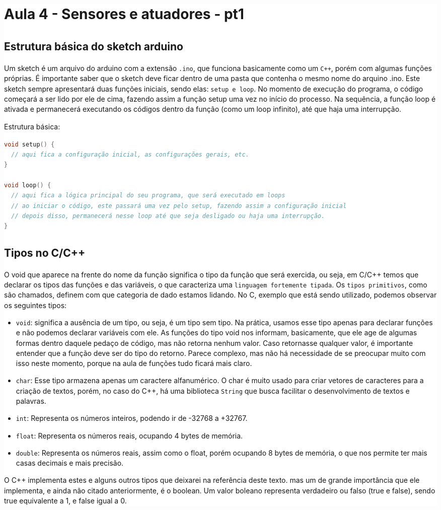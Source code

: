 # Aula 4 - Sensores e atuadores - pt1

## Estrutura básica do sketch arduino

Um sketch é um arquivo do arduino com a extensão `.ino`, que funciona basicamente como um `C++`, porém com algumas funções próprias. É importante saber que o sketch deve ficar dentro de uma pasta que contenha o mesmo nome do arquino .ino. Este sketch sempre apresentará duas funções iniciais, sendo elas: `setup e loop`. No momento de execução do programa, o código começará a ser lido por ele de cima, fazendo assim a função setup uma vez no início do processo. Na sequência, a função loop é ativada e permanecerá executando os códigos dentro da função (como um loop infinito), até que haja uma interrupção.

Estrutura básica:

```cpp
void setup() {
  // aqui fica a configuração inicial, as configurações gerais, etc.
}

void loop() {
  // aqui fica a lógica principal do seu programa, que será executado em loops
  // ao iniciar o código, este passará uma vez pelo setup, fazendo assim a configuração inicial
  // depois disso, permanecerá nesse loop até que seja desligado ou haja uma interrupção.
}
```

## Tipos no C/C++

O void que aparece na frente do nome da função significa o tipo da função que será exercida, ou seja, em C/C++ temos que declarar os tipos das funções e das variáveis, o que caracteriza uma `linguagem fortemente tipada`. Os `tipos primitivos`, como são chamados, definem com que categoria de dado estamos lidando. No C, exemplo que está sendo utilizado, podemos observar os seguintes tipos:

* `void`: significa a ausência de um tipo, ou seja, é um tipo sem tipo. Na prática, usamos esse tipo apenas para declarar funções e não podemos declarar variáveis com ele. As funções do tipo void nos informam, basicamente, que ele age de algumas formas dentro daquele pedaço de código, mas não retorna nenhum valor. Caso retornasse qualquer valor, é importante entender que a função deve ser do tipo do retorno. Parece complexo, mas não há necessidade de se preocupar muito com isso neste momento, porque na aula de funções tudo ficará mais claro.

* `char`: Esse tipo armazena apenas um caractere alfanumérico. O char é muito usado para criar vetores de caracteres para a criação de textos, porém, no caso do C++, há uma biblioteca `String` que busca facilitar o desenvolvimento de textos e palavras.

* `int`: Representa os números inteiros, podendo ir de -32768 a +32767.

* `float`: Representa os números reais, ocupando 4 bytes de memória.

* `double`: Representa os números reais, assim como o float, porém ocupando 8 bytes de memória, o que nos permite ter mais casas decimais e mais precisão.

O C++ implementa estes e alguns outros tipos que deixarei na referência deste texto. mas um de grande importância que ele implementa, e ainda não citado anteriormente, é o boolean. Um valor boleano representa verdadeiro ou falso (true e false), sendo true equivalente a 1, e false igual a 0.
